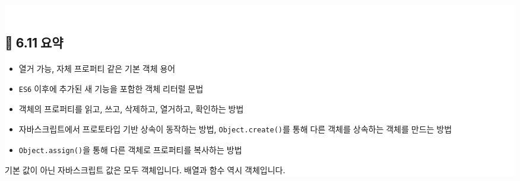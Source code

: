 <br />

## 💭 6.11 요약

- 열거 가능, 자체 프로퍼티 같은 기본 객체 용어

- `ES6` 이후에 추가된 새 기능을 포함한 객체 리터럴 문법

- 객체의 프로퍼티를 읽고, 쓰고, 삭제하고, 열거하고, 확인하는 방법

- 자바스크립트에서 프로토타입 기반 상속이 동작하는 방법, `Object.create()`를 통해 다른 객체를 상속하는 객체를 만드는 방법

- `Object.assign()`을 통해 다른 객체로 프로퍼티를 복사하는 방법

기본 값이 아닌 자바스크립트 값은 모두 객체입니다. 배열과 함수 역시 객체입니다.